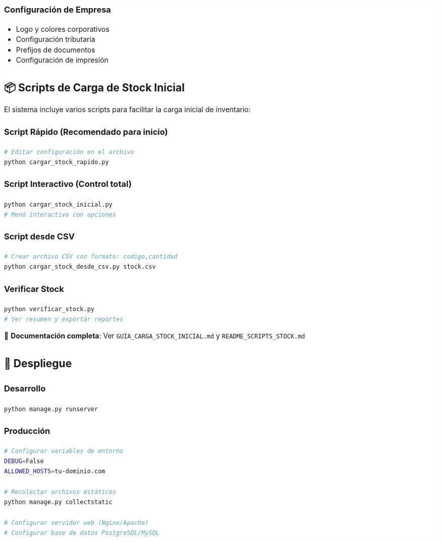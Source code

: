### **Configuración de Empresa**
- Logo y colores corporativos
- Configuración tributaria
- Prefijos de documentos
- Configuración de impresión

## 📦 Scripts de Carga de Stock Inicial

El sistema incluye varios scripts para facilitar la carga inicial de inventario:

### **Script Rápido** (Recomendado para inicio)
```bash
# Editar configuración en el archivo
python cargar_stock_rapido.py
```

### **Script Interactivo** (Control total)
```bash
python cargar_stock_inicial.py
# Menú interactivo con opciones
```

### **Script desde CSV**
```bash
# Crear archivo CSV con formato: codigo,cantidad
python cargar_stock_desde_csv.py stock.csv
```

### **Verificar Stock**
```bash
python verificar_stock.py
# Ver resumen y exportar reportes
```

📖 **Documentación completa**: Ver `GUIA_CARGA_STOCK_INICIAL.md` y `README_SCRIPTS_STOCK.md`

## 🚀 Despliegue

### **Desarrollo**
```bash
python manage.py runserver
```

### **Producción**
```bash
# Configurar variables de entorno
DEBUG=False
ALLOWED_HOSTS=tu-dominio.com

# Recolectar archivos estáticos
python manage.py collectstatic

# Configurar servidor web (Nginx/Apache)
# Configurar base de datos PostgreSQL/MySQL
```
